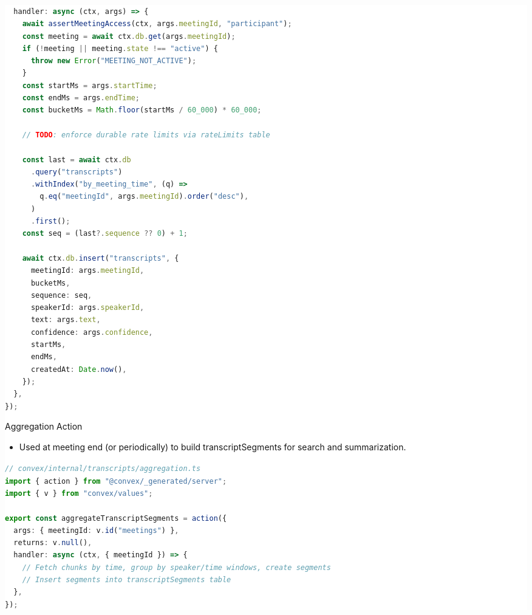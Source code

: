 ```ts
  handler: async (ctx, args) => {
    await assertMeetingAccess(ctx, args.meetingId, "participant");
    const meeting = await ctx.db.get(args.meetingId);
    if (!meeting || meeting.state !== "active") {
      throw new Error("MEETING_NOT_ACTIVE");
    }
    const startMs = args.startTime;
    const endMs = args.endTime;
    const bucketMs = Math.floor(startMs / 60_000) * 60_000;

    // TODO: enforce durable rate limits via rateLimits table

    const last = await ctx.db
      .query("transcripts")
      .withIndex("by_meeting_time", (q) =>
        q.eq("meetingId", args.meetingId).order("desc"),
      )
      .first();
    const seq = (last?.sequence ?? 0) + 1;

    await ctx.db.insert("transcripts", {
      meetingId: args.meetingId,
      bucketMs,
      sequence: seq,
      speakerId: args.speakerId,
      text: args.text,
      confidence: args.confidence,
      startMs,
      endMs,
      createdAt: Date.now(),
    });
  },
});
```

Aggregation Action

- Used at meeting end (or periodically) to build transcriptSegments for search and summarization.

```ts
// convex/internal/transcripts/aggregation.ts
import { action } from "@convex/_generated/server";
import { v } from "convex/values";

export const aggregateTranscriptSegments = action({
  args: { meetingId: v.id("meetings") },
  returns: v.null(),
  handler: async (ctx, { meetingId }) => {
    // Fetch chunks by time, group by speaker/time windows, create segments
    // Insert segments into transcriptSegments table
  },
});
```
